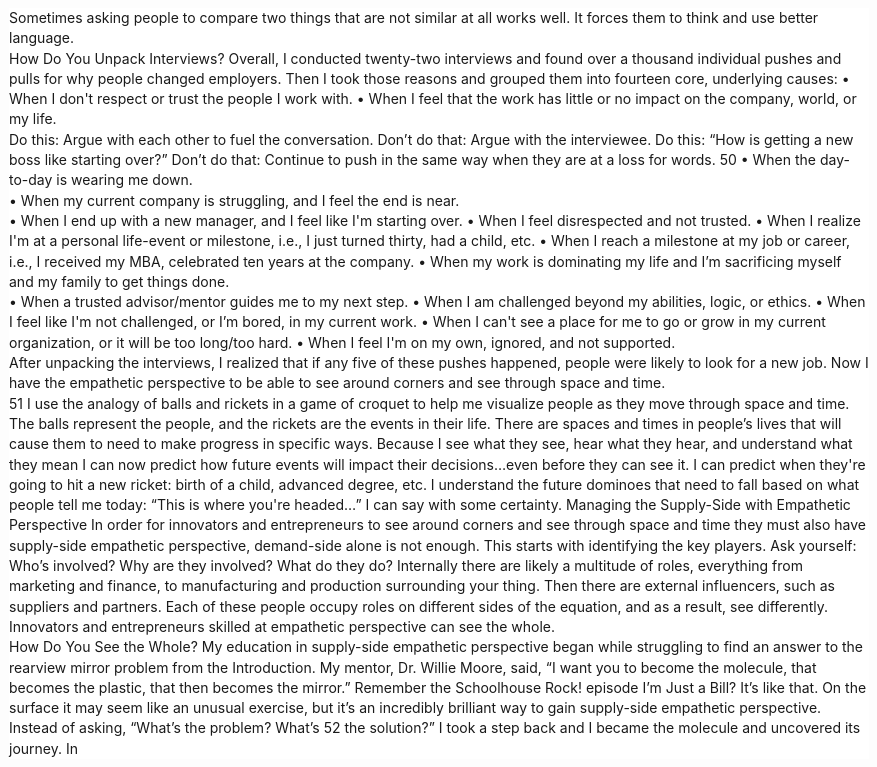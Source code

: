 Sometimes asking people to compare two things that are not similar at all works well. It
forces them to think and use better language.	
How Do You Unpack Interviews?
Overall, I conducted twenty-two interviews and found over a thousand individual pushes
and pulls for why people changed employers. Then I took those reasons and grouped them
into fourteen core, underlying causes:
• When I don't respect or trust the people I work with.	
• When I feel that the work has little or no impact on the company, world, or my life.	
Do this: Argue with each other to fuel the
conversation.
Don’t do that: Argue with the interviewee.
Do this: “How is getting a new boss like
starting over?”
Don’t do that: Continue to push in the
same way when they are at a loss for words.
50
• When the day-to-day is wearing me down.	
• When my current company is struggling, and I feel the end is near.	
• When I end up with a new manager, and I feel like I'm starting over.
• When I feel disrespected and not trusted.
• When I realize I'm at a personal life-event or milestone, i.e., I just turned thirty, had a
child, etc.
• When I reach a milestone at my job or career, i.e., I received my MBA, celebrated ten
years at the company.
• When my work is dominating my life and I’m sacrificing myself and my family to get
things done.	
• When a trusted advisor/mentor guides me to my next step.
• When I am challenged beyond my abilities, logic, or ethics.
• When I feel like I'm not challenged, or I’m bored, in my current work.
• When I can't see a place for me to go or grow in my current organization, or it will be
too long/too hard.
• When I feel I'm on my own, ignored, and not supported.	
After unpacking the interviews, I realized that if any five of these pushes happened, people
were likely to look for a new job. Now I have the empathetic perspective to be able to see
around corners and see through space and time.	
51
I use the analogy of balls and rickets in a game of croquet to help me visualize people as
they move through space and time. The balls represent the people, and the rickets are the
events in their life. There are spaces and times in people’s lives that will cause them to need
to make progress in specific ways. Because I see what they see, hear what they hear, and
understand what they mean I can now predict how future events will impact their
decisions…even before they can see it. I can predict when they're going to hit a new ricket:
birth of a child, advanced degree, etc. I understand the future dominoes that need to fall
based on what people tell me today: “This is where you're headed…” I can say with some
certainty.
Managing the Supply-Side with Empathetic
Perspective
In order for innovators and entrepreneurs to see around corners and see through space and
time they must also have supply-side empathetic perspective, demand-side alone is not
enough. This starts with identifying the key players. Ask yourself: Who’s involved? Why are
they involved? What do they do? Internally there are likely a multitude of roles, everything
from marketing and finance, to manufacturing and production surrounding your thing.
Then there are external influencers, such as suppliers and partners. Each of these people
occupy roles on different sides of the equation, and as a result, see differently. Innovators
and entrepreneurs skilled at empathetic perspective can see the whole.	
How Do You See the Whole?
My education in supply-side empathetic perspective began while struggling to find an
answer to the rearview mirror problem from the Introduction. My mentor, Dr. Willie Moore,
said, “I want you to become the molecule, that becomes the plastic, that then becomes the
mirror.” Remember the Schoolhouse Rock! episode I’m Just a Bill? It’s like that.
On the surface it may seem like an unusual exercise, but it’s an incredibly brilliant way to
gain supply-side empathetic perspective. Instead of asking, “What’s the problem? What’s
52
the solution?” I took a step back and I became the molecule and uncovered its journey. In